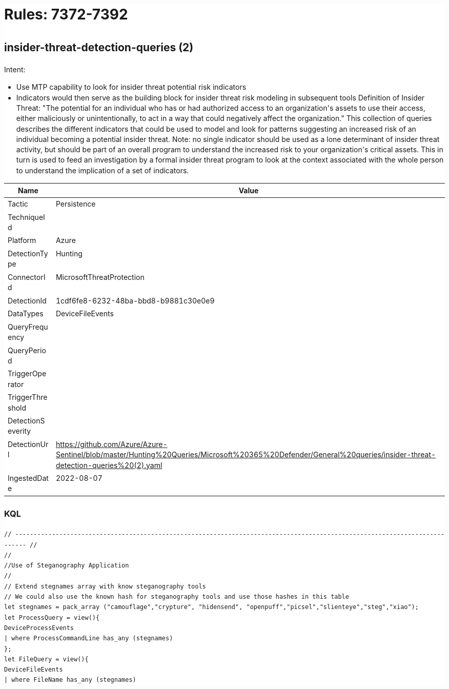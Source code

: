 ﻿# Rules: 7372-7392

## insider-threat-detection-queries (2)

Intent:
- Use MTP capability to look for insider threat potential risk indicators
- Indicators would then serve as the building block for insider threat risk modeling in subsequent tools
Definition of Insider Threat:
"The potential for an individual who has or had authorized access to an organization's assets to use their access, either maliciously or unintentionally, to act in a way that could negatively affect the organization."
This collection of queries describes the different indicators that could be used to model and look for patterns suggesting an increased risk of an individual becoming a potential insider threat.
Note: no single indicator should be used as a lone determinant of insider threat activity, but should be part of an overall program to understand the increased risk to your organization's critical assets. This in turn is used to feed an investigation by a formal insider threat program to look at the context associated with the whole person to understand the implication of a set of indicators.

|Name | Value |
| --- | --- |
|Tactic | Persistence|
|TechniqueId | |
|Platform | Azure|
|DetectionType | Hunting |
|ConnectorId | MicrosoftThreatProtection |
|DetectionId | 1cdf6fe8-6232-48ba-bbd8-b9881c30e0e9 |
|DataTypes | DeviceFileEvents |
|QueryFrequency |  |
|QueryPeriod |  |
|TriggerOperator |  |
|TriggerThreshold |  |
|DetectionSeverity |  |
|DetectionUrl | https://github.com/Azure/Azure-Sentinel/blob/master/Hunting%20Queries/Microsoft%20365%20Defender/General%20queries/insider-threat-detection-queries%20(2).yaml |
|IngestedDate | 2022-08-07 |

### KQL
```kql
// --------------------------------------------------------------------------------------------------------------------------- //
//
//Use of Steganography Application
//
// Extend stegnames array with know steganography tools
// We could also use the known hash for steganography tools and use those hashes in this table
let stegnames = pack_array ("camouflage","crypture", "hidensend", "openpuff","picsel","slienteye","steg","xiao");
let ProcessQuery = view(){
DeviceProcessEvents 
| where ProcessCommandLine has_any (stegnames)
};
let FileQuery = view(){
DeviceFileEvents
| where FileName has_any (stegnames)
```
